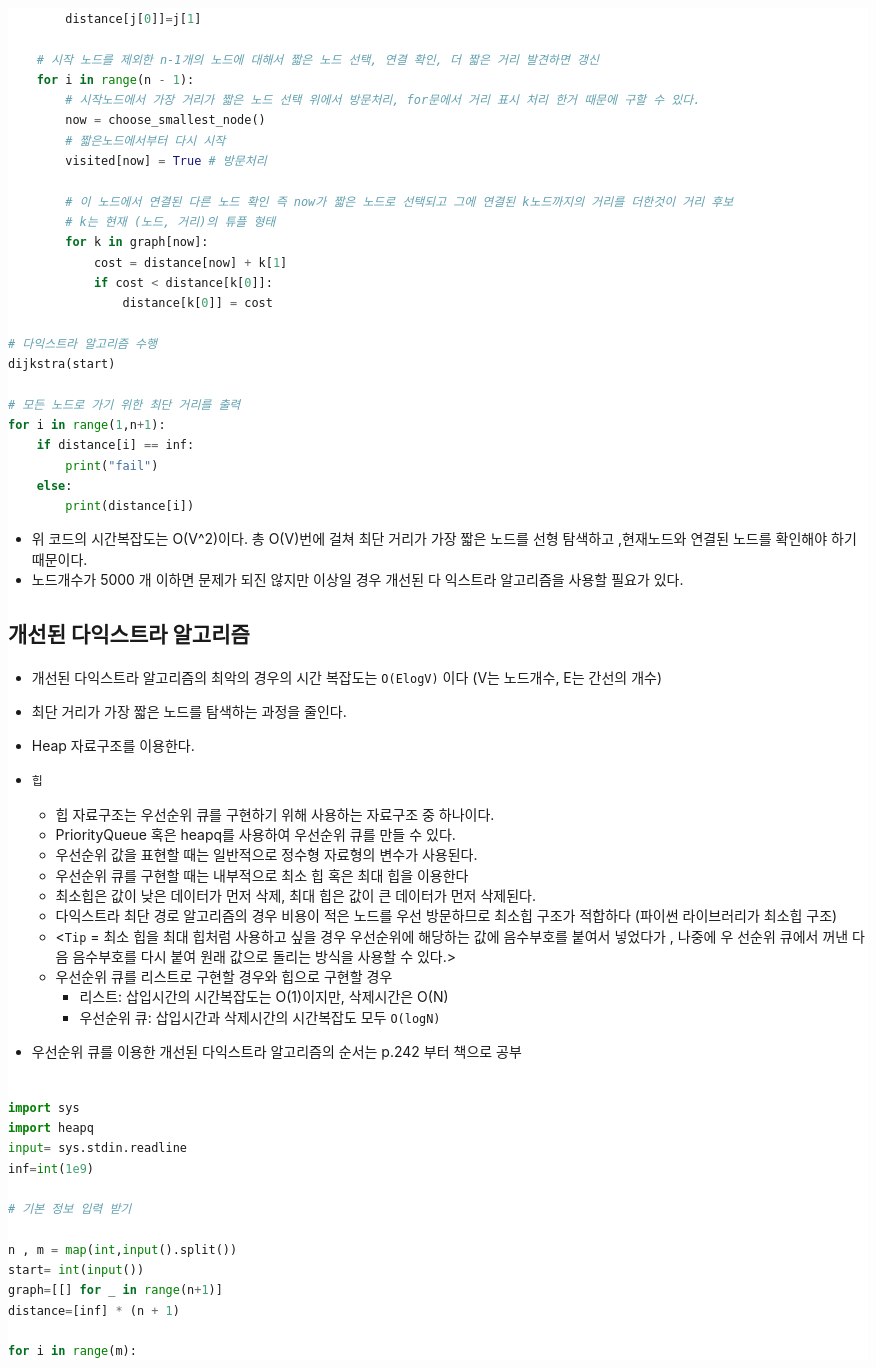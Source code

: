 ```python
        distance[j[0]]=j[1]
    
    # 시작 노드를 제외한 n-1개의 노드에 대해서 짧은 노드 선택, 연결 확인, 더 짧은 거리 발견하면 갱신
    for i in range(n - 1):
        # 시작노드에서 가장 거리가 짧은 노드 선택 위에서 방문처리, for문에서 거리 표시 처리 한거 때문에 구할 수 있다.
        now = choose_smallest_node()
        # 짧은노드에서부터 다시 시작
        visited[now] = True # 방문처리
        
        # 이 노드에서 연결된 다른 노드 확인 즉 now가 짧은 노드로 선택되고 그에 연결된 k노드까지의 거리를 더한것이 거리 후보
        # k는 현재 (노드, 거리)의 튜플 형태
        for k in graph[now]:
            cost = distance[now] + k[1]
            if cost < distance[k[0]]:
                distance[k[0]] = cost

# 다익스트라 알고리즘 수행
dijkstra(start)

# 모든 노드로 가기 위한 최단 거리를 출력
for i in range(1,n+1):
    if distance[i] == inf:
        print("fail")
    else:
        print(distance[i])
```
- 위 코드의 시간복잡도는 O(V^2)이다. 총 O(V)번에 걸쳐 최단 거리가 가장 짧은 노드를 선형 탐색하고 ,현재노드와 연결된 노드를 확인해야 하기 때문이다. 
- 노드개수가 5000 개 이하면 문제가 되진 않지만 이상일 경우 개선된 다 익스트라 알고리즘을 사용할 필요가 있다.


## 개선된 다익스트라 알고리즘
- 개선된 다익스트라 알고리즘의 최악의 경우의 시간 복잡도는 `O(ElogV)` 이다 (V는 노드개수, E는 간선의 개수)
- 최단 거리가 가장 짧은 노드를 탐색하는 과정을 줄인다.
- Heap 자료구조를 이용한다.
- `힙`
     - 힙 자료구조는 우선순위 큐를 구현하기 위해 사용하는 자료구조 중 하나이다.
     - PriorityQueue 혹은 heapq를 사용하여 우선순위 큐를 만들 수 있다. 
     - 우선순위 값을 표현할 때는 일반적으로 정수형 자료형의 변수가 사용된다. 
     - 우선순위 큐를 구현할 때는 내부적으로 최소 힙 혹은 최대 힙을 이용한다
     - 최소힙은 값이 낮은 데이터가 먼저 삭제, 최대 힙은 값이 큰 데이터가 먼저 삭제된다. 
     - 다익스트라 최단 경로 알고리즘의 경우 비용이 적은 노드를 우선 방문하므로 최소힙 구조가 적합하다 (파이썬 라이브러리가 최소힙 구조) 
     - <`Tip` = 최소 힙을 최대 힙처럼 사용하고 싶을 경우 우선순위에 해당하는 값에 음수부호를 붙여서 넣었다가 , 나중에 우    선순위 큐에서 꺼낸 다음 음수부호를 다시 붙여 원래 값으로 돌리는 방식을 사용할 수 있다.>
     - 우선순위 큐를 리스트로 구현할 경우와 힙으로 구현할 경우
        - 리스트: 삽입시간의 시간복잡도는 O(1)이지만, 삭제시간은 O(N)
        - 우선순위 큐: 삽입시간과 삭제시간의 시간복잡도 모두 `O(logN)`
    
- 우선순위 큐를 이용한 개선된 다익스트라 알고리즘의 순서는 p.242 부터 책으로 공부  
```python

import sys
import heapq
input= sys.stdin.readline
inf=int(1e9)

# 기본 정보 입력 받기  

n , m = map(int,input().split())
start= int(input())
graph=[[] for _ in range(n+1)]
distance=[inf] * (n + 1)

for i in range(m):
```